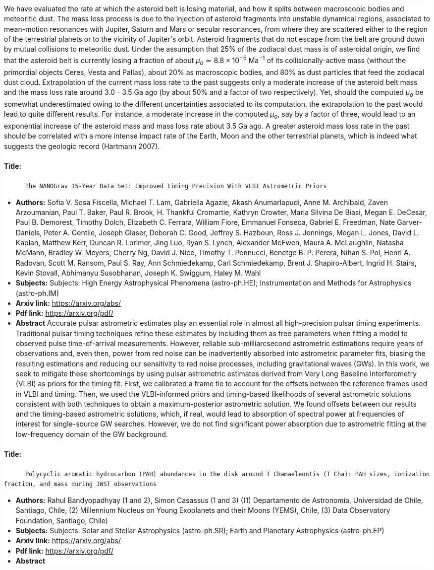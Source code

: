  We have evaluated the rate at which the asteroid belt is losing material, and how it splits between macroscopic bodies and meteoritic dust. The mass loss process is due to the injection of asteroid fragments into unstable dynamical regions, associated to mean-motion resonances with Jupiter, Saturn and Mars or secular resonances, from where they are scattered either to the region of the terrestrial planets or to the vicinity of Jupiter's orbit. Asteroid fragments that do not escape from the belt are ground down by mutual collisions to meteoritic dust. Under the assumption that 25\% of the zodiacal dust mass is of asteroidal origin, we find that the asteroid belt is currently losing a fraction of about $\mu_o \simeq 8.8 \times 10^{-5}$ Ma$^{-1}$ of its collisionally-active mass (without the primordial objects Ceres, Vesta and Pallas), about 20\% as macroscopic bodies, and 80\% as dust particles that feed the zodiacal dust cloud. Extrapolation of the current mass loss rate to the past suggests only a moderate increase of the asteroid belt mass and the mass loss rate around 3.0 - 3.5 Ga ago (by about 50\% and a factor of two respectively). Yet, should the computed $\mu_o$ be somewhat underestimated owing to the different uncertainties associated to its computation, the extrapolation to the past would lead to quite different results. For instance, a moderate increase in the computed $\mu_o$, say by a factor of three, would lead to an exponential increase of the asteroid mass and mass loss rate about 3.5 Ga ago. A greater asteroid mass loss rate in the past should be correlated with a more intense impact rate of the Earth, Moon and the other terrestrial planets, which is indeed what suggests the geologic record (Hartmann 2007).
#### Title:
          The NANOGrav 15-Year Data Set: Improved Timing Precision With VLBI Astrometric Priors
 - **Authors:** Sofia V. Sosa Fiscella, Michael T. Lam, Gabriella Agazie, Akash Anumarlapudi, Anne M. Archibald, Zaven Arzoumanian, Paul T. Baker, Paul R. Brook, H. Thankful Cromartie, Kathryn Crowter, Maria Silvina De Biasi, Megan E. DeCesar, Paul B. Demorest, Timothy Dolch, Elizabeth C. Ferrara, William Fiore, Emmanuel Fonseca, Gabriel E. Freedman, Nate Garver-Daniels, Peter A. Gentile, Joseph Glaser, Deborah C. Good, Jeffrey S. Hazboun, Ross J. Jennings, Megan L. Jones, David L. Kaplan, Matthew Kerr, Duncan R. Lorimer, Jing Luo, Ryan S. Lynch, Alexander McEwen, Maura A. McLaughlin, Natasha McMann, Bradley W. Meyers, Cherry Ng, David J. Nice, Timothy T. Pennucci, Benetge B. P. Perera, Nihan S. Pol, Henri A. Radovan, Scott M. Ransom, Paul S. Ray, Ann Schmiedekamp, Carl Schmiedekamp, Brent J. Shapiro-Albert, Ingrid H. Stairs, Kevin Stovall, Abhimanyu Susobhanan, Joseph K. Swiggum, Haley M. Wahl
 - **Subjects:** Subjects:
High Energy Astrophysical Phenomena (astro-ph.HE); Instrumentation and Methods for Astrophysics (astro-ph.IM)
 - **Arxiv link:** https://arxiv.org/abs/
 - **Pdf link:** https://arxiv.org/pdf/
 - **Abstract**
 Accurate pulsar astrometric estimates play an essential role in almost all high-precision pulsar timing experiments. Traditional pulsar timing techniques refine these estimates by including them as free parameters when fitting a model to observed pulse time-of-arrival measurements. However, reliable sub-milliarcsecond astrometric estimations require years of observations and, even then, power from red noise can be inadvertently absorbed into astrometric parameter fits, biasing the resulting estimations and reducing our sensitivity to red noise processes, including gravitational waves (GWs). In this work, we seek to mitigate these shortcomings by using pulsar astrometric estimates derived from Very Long Baseline Interferometry (VLBI) as priors for the timing fit. First, we calibrated a frame tie to account for the offsets between the reference frames used in VLBI and timing. Then, we used the VLBI-informed priors and timing-based likelihoods of several astrometric solutions consistent with both techniques to obtain a maximum-posterior astrometric solution. We found offsets between our results and the timing-based astrometric solutions, which, if real, would lead to absorption of spectral power at frequencies of interest for single-source GW searches. However, we do not find significant power absorption due to astrometric fitting at the low-frequency domain of the GW background.
#### Title:
          Polycyclic aromatic hydrocarbon (PAH) abundances in the disk around T Chamaeleontis (T Cha): PAH sizes, ionization fraction, and mass during JWST observations
 - **Authors:** Rahul Bandyopadhyay (1 and 2), Simon Casassus (1 and 3) ((1) Departamento de Astronomía, Universidad de Chile, Santiago, Chile, (2) Millennium Nucleus on Young Exoplanets and their Moons (YEMS), Chile, (3) Data Observatory Foundation, Santiago, Chile)
 - **Subjects:** Subjects:
Solar and Stellar Astrophysics (astro-ph.SR); Earth and Planetary Astrophysics (astro-ph.EP)
 - **Arxiv link:** https://arxiv.org/abs/
 - **Pdf link:** https://arxiv.org/pdf/
 - **Abstract**